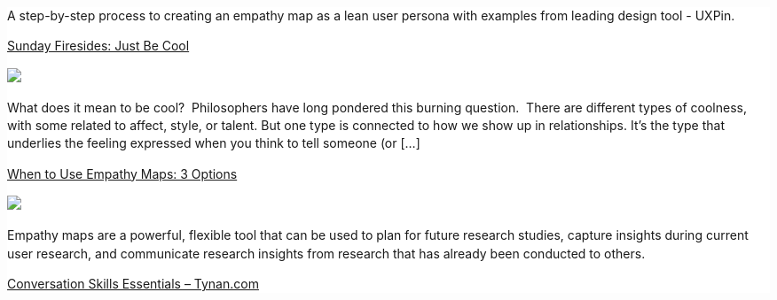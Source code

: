</div>

A step-by-step process to creating an empathy map as a lean user persona
with examples from leading design tool - UXPin.

</div>

<div class="card">

<div class="card-title">

[Sunday Firesides: Just Be
Cool](https://www.artofmanliness.com/people/relationships/sunday-firesides-just-be-cool)

</div>

<div class="card-image">

[![](https://content.artofmanliness.com/uploads/2024/04/be-cool-20.jpg)](https://www.artofmanliness.com/people/relationships/sunday-firesides-just-be-cool)

</div>

What does it mean to be cool?  Philosophers have long pondered this
burning question.  There are different types of coolness, with some
related to affect, style, or talent. But one type is connected to how we
show up in relationships. It’s the type that underlies the feeling
expressed when you think to tell someone (or \[…\]

</div>

<div class="card">

<div class="card-title">

[When to Use Empathy Maps: 3
Options](https://www.nngroup.com/articles/using-empathy-maps)

</div>

<div class="card-image">

[![](https://media.nngroup.com/media/articles/opengraph_images/EmpathyMaps_116.jpg)](https://www.nngroup.com/articles/using-empathy-maps)

</div>

Empathy maps are a powerful, flexible tool that can be used to plan for
future research studies, capture insights during current user research,
and communicate research insights from research that has already been
conducted to others.

</div>

<div class="card">

<div class="card-title">

[Conversation Skills Essentials – Tynan.com](https://tynan.com/letstalk)

</div>

